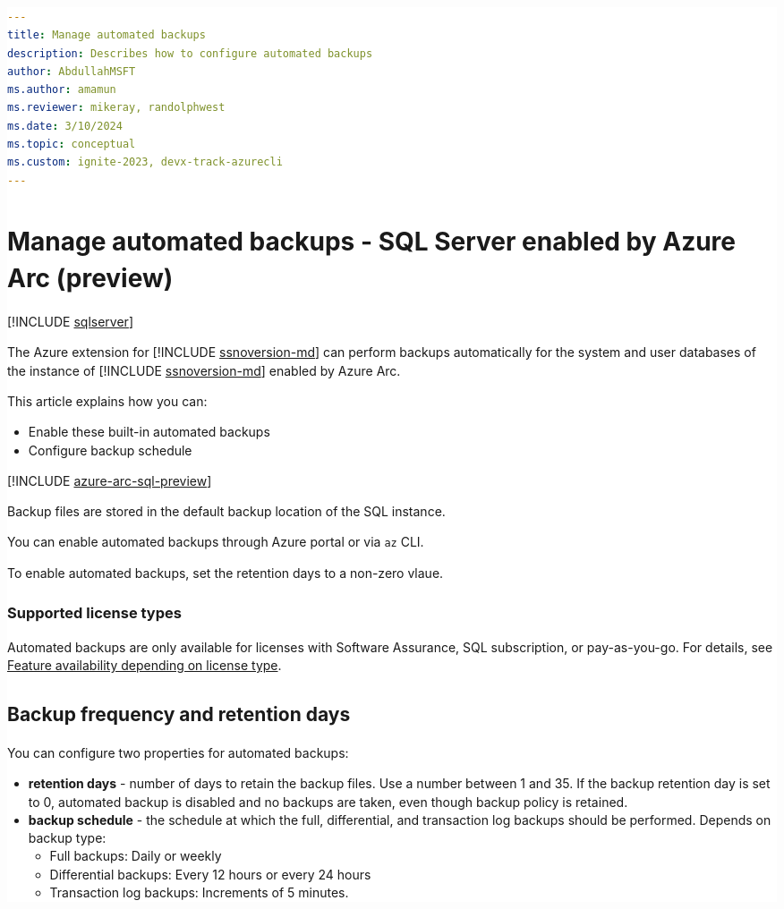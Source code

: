 ```yaml
---
title: Manage automated backups 
description: Describes how to configure automated backups
author: AbdullahMSFT
ms.author: amamun 
ms.reviewer: mikeray, randolphwest
ms.date: 3/10/2024
ms.topic: conceptual
ms.custom: ignite-2023, devx-track-azurecli
---
```


# Manage automated backups - SQL Server enabled by Azure Arc (preview)

[!INCLUDE [sqlserver](../../includes/applies-to-version/sqlserver.md)]

The Azure extension for [!INCLUDE [ssnoversion-md](../../includes/ssnoversion-md.md)] can perform backups automatically for the system and user databases of the instance of [!INCLUDE [ssnoversion-md](../../includes/ssnoversion-md.md)] enabled by Azure Arc.

This article explains how you can:

- Enable these built-in automated backups
- Configure backup schedule

[!INCLUDE [azure-arc-sql-preview](includes/azure-arc-sql-preview.md)]

Backup files are stored in the default backup location of the SQL instance.

You can enable automated backups through Azure portal or via `az` CLI.

To enable automated backups, set the retention days to a non-zero vlaue.

### Supported license types

Automated backups are only available for licenses with Software Assurance, SQL subscription, or pay-as-you-go. For details, see [Feature availability depending on license type](overview.md#feature-availability-depending-on-license-type).

## Backup frequency and retention days

You can configure two properties for automated backups:

- **retention days** - number of days to retain the backup files. Use a number between 1 and 35. If the backup retention day is set to 0, automated backup is disabled and no backups are taken, even though backup policy is retained.
- **backup schedule** - the schedule at which the full, differential, and transaction log backups should be performed. Depends on backup type:
  - Full backups: Daily or weekly
  - Differential backups: Every 12 hours or every 24 hours
  - Transaction log backups: Increments of 5 minutes.
